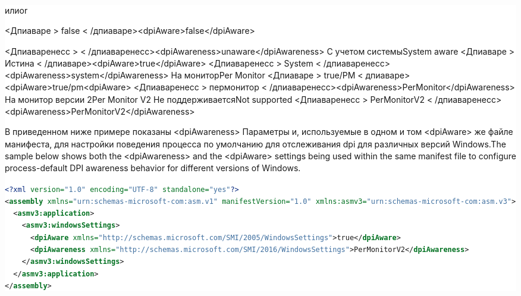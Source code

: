 <p><span data-ttu-id="9aa03-127">или</span><span class="sxs-lookup"><span data-stu-id="9aa03-127">or</span></span></p>
<p><span data-ttu-id="9aa03-128">&lt;Дпиаваре &gt; false &lt; /дпиаваре&gt;</span><span class="sxs-lookup"><span data-stu-id="9aa03-128">&lt;dpiAware&gt;false&lt;/dpiAware&gt;</span></span></p></td>
<td><span data-ttu-id="9aa03-129">&lt;Дпиаваренесс &gt; &lt; /дпиаваренесс&gt;</span><span class="sxs-lookup"><span data-stu-id="9aa03-129">&lt;dpiAwareness&gt;unaware&lt;/dpiAwareness&gt;</span></span></td>
</tr>
<tr class="even">
<td><span data-ttu-id="9aa03-130">С учетом системы</span><span class="sxs-lookup"><span data-stu-id="9aa03-130">System aware</span></span></td>
<td><span data-ttu-id="9aa03-131">&lt;Дпиаваре &gt; Истина &lt; /дпиаваре&gt;</span><span class="sxs-lookup"><span data-stu-id="9aa03-131">&lt;dpiAware&gt;true&lt;/dpiAware&gt;</span></span></td>
<td><span data-ttu-id="9aa03-132">&lt;Дпиаваренесс &gt; System &lt; /дпиаваренесс&gt;</span><span class="sxs-lookup"><span data-stu-id="9aa03-132">&lt;dpiAwareness&gt;system&lt;/dpiAwareness&gt;</span></span></td>
</tr>
<tr class="odd">
<td><span data-ttu-id="9aa03-133">На монитор</span><span class="sxs-lookup"><span data-stu-id="9aa03-133">Per Monitor</span></span></td>
<td><span data-ttu-id="9aa03-134">&lt;Дпиаваре &gt; true/PM &lt; дпиаваре&gt;</span><span class="sxs-lookup"><span data-stu-id="9aa03-134">&lt;dpiAware&gt;true/pm&lt;dpiAware&gt;</span></span></td>
<td><span data-ttu-id="9aa03-135">&lt;Дпиаваренесс &gt; пермонитор &lt; /дпиаваренесс&gt;</span><span class="sxs-lookup"><span data-stu-id="9aa03-135">&lt;dpiAwareness&gt;PerMonitor&lt;/dpiAwareness&gt;</span></span></td>
</tr>
<tr class="even">
<td><span data-ttu-id="9aa03-136">На монитор версии 2</span><span class="sxs-lookup"><span data-stu-id="9aa03-136">Per Monitor V2</span></span></td>
<td><span data-ttu-id="9aa03-137">Не поддерживается</span><span class="sxs-lookup"><span data-stu-id="9aa03-137">Not supported</span></span></td>
<td><span data-ttu-id="9aa03-138">&lt;Дпиаваренесс &gt; PerMonitorV2 &lt; /дпиаваренесс&gt;</span><span class="sxs-lookup"><span data-stu-id="9aa03-138">&lt;dpiAwareness&gt;PerMonitorV2&lt;/dpiAwareness&gt;</span></span></td>
</tr>
</tbody>
</table>

 

<span data-ttu-id="9aa03-139">В приведенном ниже примере показаны \<dpiAwareness\> Параметры и, используемые в одном и том \<dpiAware\> же файле манифеста, для настройки поведения процесса по умолчанию для отслеживания dpi для различных версий Windows.</span><span class="sxs-lookup"><span data-stu-id="9aa03-139">The sample below shows both the \<dpiAwareness\> and the \<dpiAware\> settings being used within the same manifest file to configure process-default DPI awareness behavior for different versions of Windows.</span></span>

```xml
<?xml version="1.0" encoding="UTF-8" standalone="yes"?>
<assembly xmlns="urn:schemas-microsoft-com:asm.v1" manifestVersion="1.0" xmlns:asmv3="urn:schemas-microsoft-com:asm.v3">
  <asmv3:application>
    <asmv3:windowsSettings>
      <dpiAware xmlns="http://schemas.microsoft.com/SMI/2005/WindowsSettings">true</dpiAware>
      <dpiAwareness xmlns="http://schemas.microsoft.com/SMI/2016/WindowsSettings">PerMonitorV2</dpiAwareness>
    </asmv3:windowsSettings>
  </asmv3:application>
</assembly>
```
